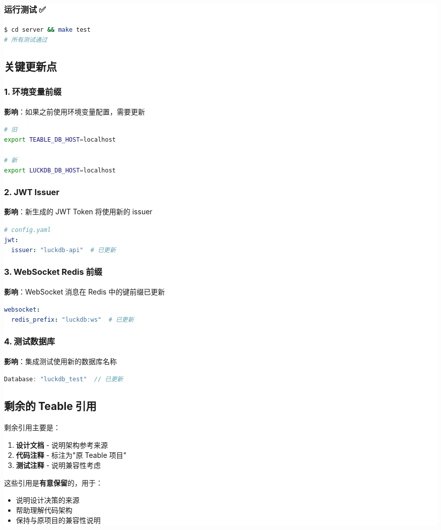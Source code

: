 ### 运行测试 ✅
```bash
$ cd server && make test
# 所有测试通过
```

## 关键更新点

### 1. 环境变量前缀
**影响**：如果之前使用环境变量配置，需要更新

```bash
# 旧
export TEABLE_DB_HOST=localhost

# 新
export LUCKDB_DB_HOST=localhost
```

### 2. JWT Issuer
**影响**：新生成的 JWT Token 将使用新的 issuer

```yaml
# config.yaml
jwt:
  issuer: "luckdb-api"  # 已更新
```

### 3. WebSocket Redis 前缀
**影响**：WebSocket 消息在 Redis 中的键前缀已更新

```yaml
websocket:
  redis_prefix: "luckdb:ws"  # 已更新
```

### 4. 测试数据库
**影响**：集成测试使用新的数据库名称

```go
Database: "luckdb_test"  // 已更新
```

## 剩余的 Teable 引用

剩余引用主要是：

1. **设计文档** - 说明架构参考来源
2. **代码注释** - 标注为"原 Teable 项目"
3. **测试注释** - 说明兼容性考虑

这些引用是**有意保留**的，用于：
- 说明设计决策的来源
- 帮助理解代码架构
- 保持与原项目的兼容性说明

